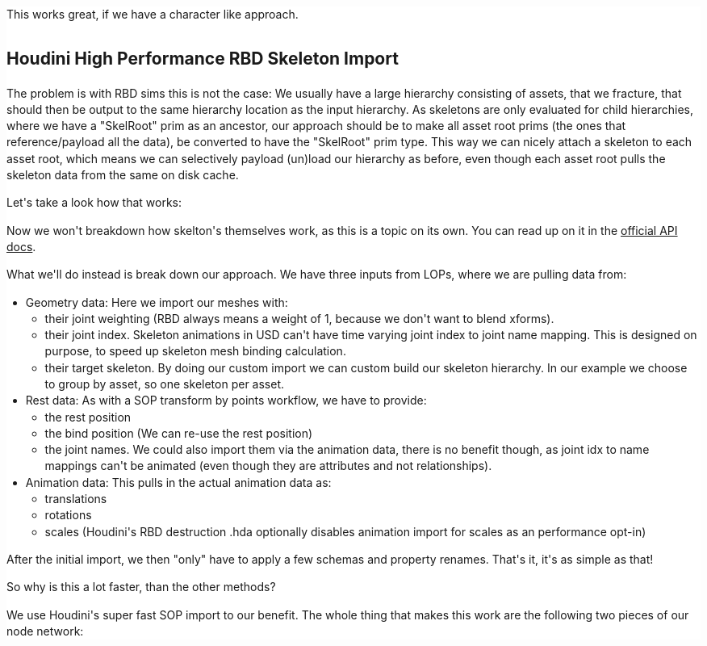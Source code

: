 <video width="100%" height="100%" controls autoplay muted loop>
  <source src="../../../../media/dcc/houdini/fx/rbdKineFXCrowdAgent.mp4" type="video/mp4" alt="Houdini Character Skeleton Import">
</video>

This works great, if we have a character like approach. 

## Houdini High Performance RBD Skeleton Import

The problem is with RBD sims this is not the case: We usually have a large hierarchy consisting of assets, that we fracture, that should then be output to the same hierarchy location as the input hierarchy. As skeletons are only evaluated for child hierarchies, where we have a "SkelRoot" prim as an ancestor, our approach should be to make all asset root prims (the ones that reference/payload all the data), be converted to have the "SkelRoot" prim type. This way we can nicely attach a skeleton to each asset root, which means we can selectively payload (un)load our hierarchy as before, even though each asset root pulls the skeleton data from the same on disk cache.

Let's take a look how that works:

<video width="100%" height="100%" controls autoplay muted loop>
  <source src="../../../../media/dcc/houdini/fx/rbdSkeleton.mp4" type="video/mp4" alt="Houdini Skeleton Custom Import">
</video>

Now we won't breakdown how skelton's themselves work, as this is a topic on its own. You can read up on it in the [official API docs](https://openusd.org/dev/api/_usd_skel__intro.html).

What we'll do instead is break down our approach. We have three inputs from LOPs, where we are pulling data from:
- Geometry data: Here we import our meshes with:
    - their joint weighting (RBD always means a weight of 1, because we don't want to blend xforms). 
    - their joint index. Skeleton animations in USD can't have time varying joint index to joint name mapping. This is designed on purpose, to speed up skeleton mesh binding calculation.
    - their target skeleton. By doing our custom import we can custom build our skeleton hierarchy. In our example we choose to group by asset, so one skeleton per asset.
- Rest data: As with a SOP transform by points workflow, we have to provide:
    - the rest position
    - the bind position (We can re-use the rest position)
    - the joint names. We could also import them via the animation data, there is no benefit though, as joint idx to name mappings can't be animated (even though they are attributes and not relationships).
- Animation data: This pulls in the actual animation data as:
    - translations
    - rotations
    - scales (Houdini's RBD destruction .hda optionally disables animation import for scales as an performance opt-in)

After the initial import, we then "only" have to apply a few schemas and property renames. That's it, it's as simple as that!

So why is this a lot faster, than the other methods?

We use Houdini's super fast SOP import to our benefit. The whole thing that makes this work are the following two pieces of our node network:
